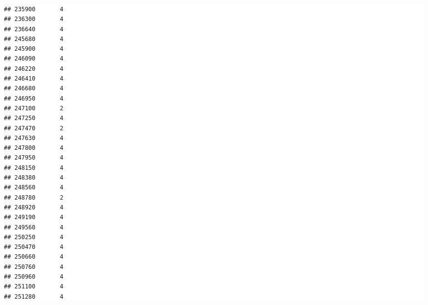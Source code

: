     ## 235900       4
    ## 236300       4
    ## 236640       4
    ## 245680       4
    ## 245900       4
    ## 246090       4
    ## 246220       4
    ## 246410       4
    ## 246680       4
    ## 246950       4
    ## 247100       2
    ## 247250       4
    ## 247470       2
    ## 247630       4
    ## 247800       4
    ## 247950       4
    ## 248150       4
    ## 248380       4
    ## 248560       4
    ## 248780       2
    ## 248920       4
    ## 249190       4
    ## 249560       4
    ## 250250       4
    ## 250470       4
    ## 250660       4
    ## 250760       4
    ## 250960       4
    ## 251100       4
    ## 251280       4